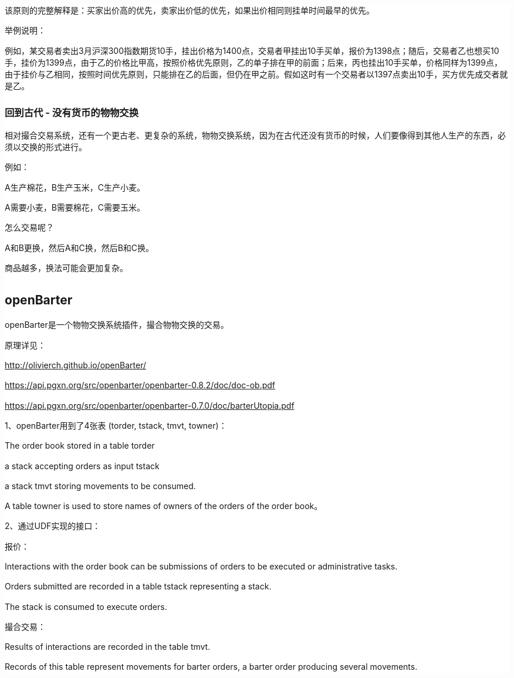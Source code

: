 该原则的完整解释是：买家出价高的优先，卖家出价低的优先，如果出价相同则挂单时间最早的优先。    
    
举例说明：    
    
例如，某交易者卖出3月沪深300指数期货10手，挂出价格为1400点，交易者甲挂出10手买单，报价为1398点；随后，交易者乙也想买10手，挂价为1399点，由于乙的价格比甲高，按照价格优先原则，乙的单子排在甲的前面；后来，丙也挂出10手买单，价格同样为1399点，由于挂价与乙相同，按照时间优先原则，只能排在乙的后面，但仍在甲之前。假如这时有一个交易者以1397点卖出10手，买方优先成交者就是乙。    
    
### 回到古代 - 没有货币的物物交换    
    
相对撮合交易系统，还有一个更古老、更复杂的系统，物物交换系统，因为在古代还没有货币的时候，人们要像得到其他人生产的东西，必须以交换的形式进行。    
    
例如：    
    
A生产棉花，B生产玉米，C生产小麦。    
    
A需要小麦，B需要棉花，C需要玉米。    
    
怎么交易呢？    
    
A和B更换，然后A和C换，然后B和C换。    
    
商品越多，换法可能会更加复杂。    
    
## openBarter    
openBarter是一个物物交换系统插件，撮合物物交换的交易。    
    
原理详见：    
    
http://olivierch.github.io/openBarter/    
    
https://api.pgxn.org/src/openbarter/openbarter-0.8.2/doc/doc-ob.pdf    
    
https://api.pgxn.org/src/openbarter/openbarter-0.7.0/doc/barterUtopia.pdf    
     
1、openBarter用到了4张表 (torder, tstack, tmvt, towner)：    
    
The order book stored in a table torder    
    
a stack accepting orders as input tstack    
    
a stack tmvt storing movements to be consumed.     
    
A table towner is used to store names of owners of the orders of the order book。    
    
2、通过UDF实现的接口：    
    
报价：    
    
Interactions with the order book can be submissions of orders to be executed or administrative tasks.     
    
Orders submitted are recorded in a table tstack representing a stack.     
    
The stack is consumed to execute orders.    
    
撮合交易：    
    
Results of interactions are recorded in the table tmvt.     
    
Records of this table represent movements for barter orders, a barter order producing several movements.     
    